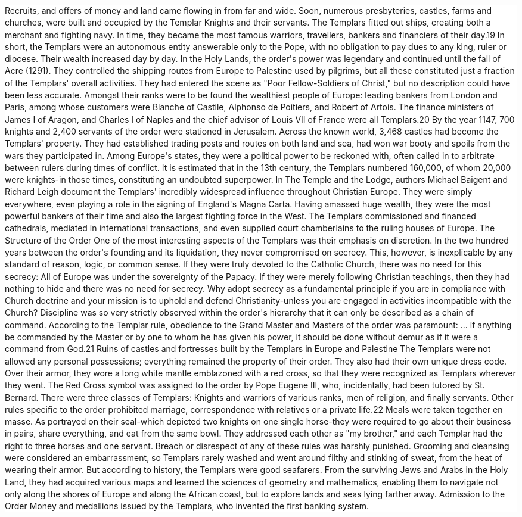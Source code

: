 Recruits, and offers of money and land came flowing in from far and wide. Soon, numerous presbyteries, castles, farms and churches, were built and occupied by the Templar Knights and their servants. The Templars fitted out ships, creating both a merchant and fighting navy. In time, they became the most famous warriors, travellers, bankers and financiers of their day.19
In short, the Templars were an autonomous entity answerable only to the Pope, with no obligation to pay dues to any king, ruler or diocese. Their wealth increased day by day. In the Holy Lands, the order's power was legendary and continued until the fall of Acre (1291). They controlled the shipping routes from Europe to Palestine used by pilgrims, but all these constituted just a fraction of the Templars' overall activities.
They had entered the scene as "Poor Fellow-Soldiers of Christ," but no description could have been less accurate. Amongst their ranks were to be found the wealthiest people of Europe: leading bankers from London and Paris, among whose customers were Blanche of Castile, Alphonso de Poitiers, and Robert of Artois. The finance ministers of James I of Aragon, and Charles I of Naples and the chief advisor of Louis VII of France were all Templars.20
By the year 1147, 700 knights and 2,400 servants of the order were stationed in Jerusalem. Across the known world, 3,468 castles had become the Templars' property. They had established trading posts and routes on both land and sea, had won war booty and spoils from the wars they participated in. Among Europe's states, they were a political power to be reckoned with, often called in to arbitrate between rulers during times of conflict.
It is estimated that in the 13th century, the Templars numbered 160,000, of whom 20,000 were knights-in those times, constituting an undoubted superpower.
In The Temple and the Lodge, authors Michael Baigent and Richard Leigh document the Templars' incredibly widespread influence throughout Christian Europe. They were simply everywhere, even playing a role in the signing of England's Magna Carta. Having amassed huge wealth, they were the most powerful bankers of their time and also the largest fighting force in the West. The Templars commissioned and financed cathedrals, mediated in international transactions, and even supplied court chamberlains to the ruling houses of Europe.
The Structure of the Order
One of the most interesting aspects of the Templars was their emphasis on discretion. In the two hundred years between the order's founding and its liquidation, they never compromised on secrecy. This, however, is inexplicable by any standard of reason, logic, or common sense. If they were truly devoted to the Catholic Church, there was no need for this secrecy: All of Europe was under the sovereignty of the Papacy.
If they were merely following Christian teachings, then they had nothing to hide and there was no need for secrecy. Why adopt secrecy as a fundamental principle if you are in compliance with Church doctrine and your mission is to uphold and defend Christianity-unless you are engaged in activities incompatible with the Church?
Discipline was so very strictly observed within the order's hierarchy that it can only be described as a chain of command. According to the Templar rule, obedience to the Grand Master and Masters of the order was paramount:
... if anything be commanded by the Master or by one to whom he has given his power, it should be done without demur as if it were a command from God.21
Ruins of castles and fortresses built by the Templars in Europe and Palestine
The Templars were not allowed any personal possessions; everything remained the property of their order. They also had their own unique dress code. Over their armor, they wore a long white mantle emblazoned with a red cross, so that they were recognized as Templars wherever they went. The Red Cross symbol was assigned to the order by Pope Eugene III, who, incidentally, had been tutored by St. Bernard.
There were three classes of Templars: Knights and warriors of various ranks, men of religion, and finally servants. Other rules specific to the order prohibited marriage, correspondence with relatives or a private life.22 Meals were taken together en masse. As portrayed on their seal-which depicted two knights on one single horse-they were required to go about their business in pairs, share everything, and eat from the same bowl. They addressed each other as "my brother," and each Templar had the right to three horses and one servant. Breach or disrespect of any of these rules was harshly punished.
Grooming and cleansing were considered an embarrassment, so Templars rarely washed and went around filthy and stinking of sweat, from the heat of wearing their armor. But according to history, the Templars were good seafarers. From the surviving Jews and Arabs in the Holy Land, they had acquired various maps and learned the sciences of geometry and mathematics, enabling them to navigate not only along the shores of Europe and along the African coast, but to explore lands and seas lying farther away.
Admission to the Order
Money and medallions issued by the Templars, who invented the first banking system.
